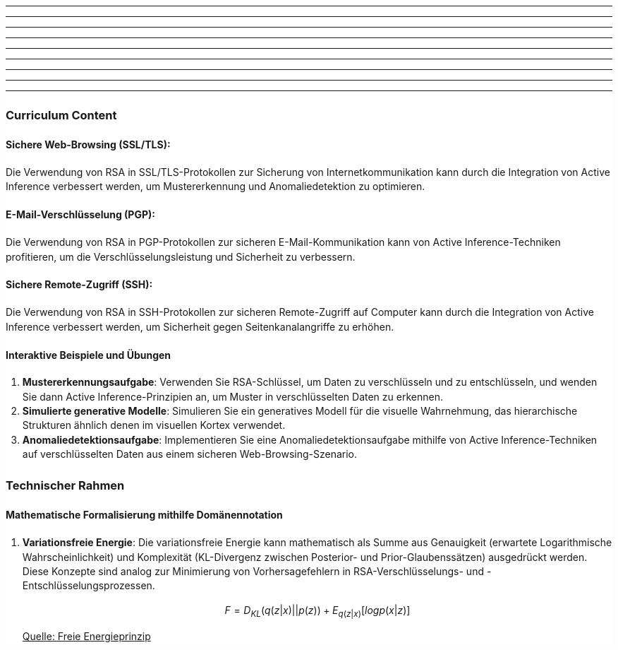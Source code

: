
---

---

---

---

---

---

---

---

---


### Curriculum Content

#### **Sichere Web-Browsing (SSL/TLS)**: 
Die Verwendung von RSA in SSL/TLS-Protokollen zur Sicherung von Internetkommunikation kann durch die Integration von Active Inference verbessert werden, um Mustererkennung und Anomaliedetektion zu optimieren.

#### **E-Mail-Verschlüsselung (PGP)**: 
Die Verwendung von RSA in PGP-Protokollen zur sicheren E-Mail-Kommunikation kann von Active Inference-Techniken profitieren, um die Verschlüsselungsleistung und Sicherheit zu verbessern.

#### **Sichere Remote-Zugriff (SSH)**: 
Die Verwendung von RSA in SSH-Protokollen zur sicheren Remote-Zugriff auf Computer kann durch die Integration von Active Inference verbessert werden, um Sicherheit gegen Seitenkanalangriffe zu erhöhen.

#### **Interaktive Beispiele und Übungen**

1. **Mustererkennungsaufgabe**: Verwenden Sie RSA-Schlüssel, um Daten zu verschlüsseln und zu entschlüsseln, und wenden Sie dann Active Inference-Prinzipien an, um Muster in verschlüsselten Daten zu erkennen.
2. **Simulierte generative Modelle**: Simulieren Sie ein generatives Modell für die visuelle Wahrnehmung, das hierarchische Strukturen ähnlich denen im visuellen Kortex verwendet.
3. **Anomaliedetektionsaufgabe**: Implementieren Sie eine Anomaliedetektionsaufgabe mithilfe von Active Inference-Techniken auf verschlüsselten Daten aus einem sicheren Web-Browsing-Szenario.

### Technischer Rahmen

#### Mathematische Formalisierung mithilfe Domänennotation

1. **Variationsfreie Energie**: Die variationsfreie Energie kann mathematisch als Summe aus Genauigkeit (erwartete Logarithmische Wahrscheinlichkeit) und Komplexität (KL-Divergenz zwischen Posterior- und Prior-Glaubenssätzen) ausgedrückt werden. Diese Konzepte sind analog zur Minimierung von Vorhersagefehlern in RSA-Verschlüsselungs- und -Entschlüsselungsprozessen.
   ```math
   F = D_{KL}(q(z|x) || p(z)) + E_{q(z|x)}[log p(x|z)]
   ```
   [Quelle: Freie Energieprinzip](#freie-Energieprinzip)
